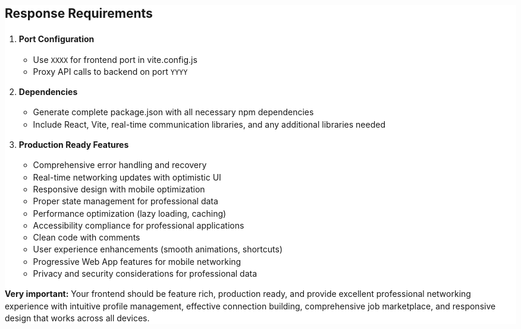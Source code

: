 ## Response Requirements

1. **Port Configuration**
   - Use `XXXX` for frontend port in vite.config.js
   - Proxy API calls to backend on port `YYYY`

2. **Dependencies**
   - Generate complete package.json with all necessary npm dependencies
   - Include React, Vite, real-time communication libraries, and any additional libraries needed

3. **Production Ready Features**
   - Comprehensive error handling and recovery
   - Real-time networking updates with optimistic UI
   - Responsive design with mobile optimization
   - Proper state management for professional data
   - Performance optimization (lazy loading, caching)
   - Accessibility compliance for professional applications
   - Clean code with comments
   - User experience enhancements (smooth animations, shortcuts)
   - Progressive Web App features for mobile networking
   - Privacy and security considerations for professional data

**Very important:** Your frontend should be feature rich, production ready, and provide excellent professional networking experience with intuitive profile management, effective connection building, comprehensive job marketplace, and responsive design that works across all devices.